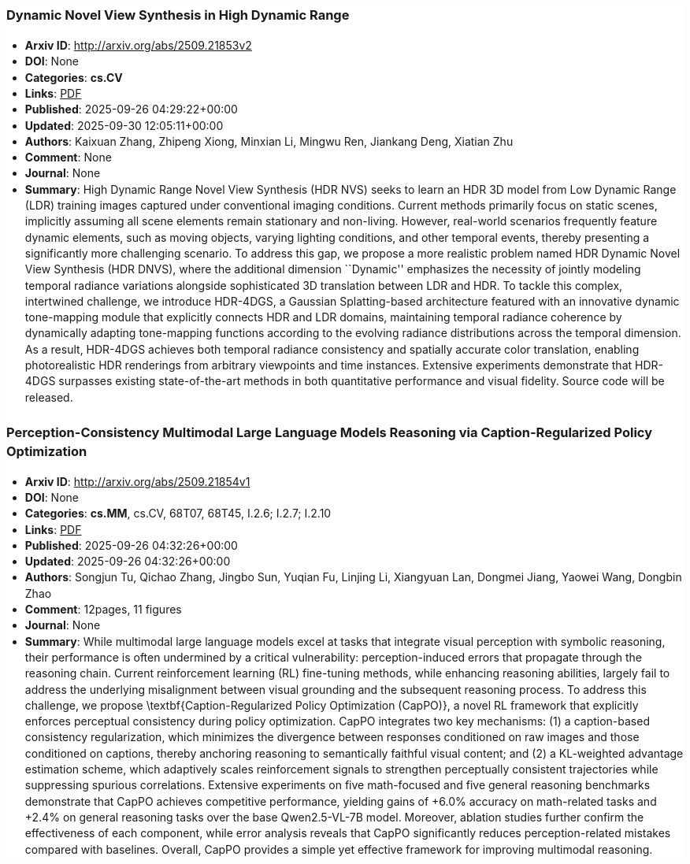

### Dynamic Novel View Synthesis in High Dynamic Range
- **Arxiv ID**: http://arxiv.org/abs/2509.21853v2
- **DOI**: None
- **Categories**: **cs.CV**
- **Links**: [PDF](http://arxiv.org/pdf/2509.21853v2)
- **Published**: 2025-09-26 04:29:22+00:00
- **Updated**: 2025-09-30 12:05:11+00:00
- **Authors**: Kaixuan Zhang, Zhipeng Xiong, Minxian Li, Mingwu Ren, Jiankang Deng, Xiatian Zhu
- **Comment**: None
- **Journal**: None
- **Summary**: High Dynamic Range Novel View Synthesis (HDR NVS) seeks to learn an HDR 3D model from Low Dynamic Range (LDR) training images captured under conventional imaging conditions. Current methods primarily focus on static scenes, implicitly assuming all scene elements remain stationary and non-living. However, real-world scenarios frequently feature dynamic elements, such as moving objects, varying lighting conditions, and other temporal events, thereby presenting a significantly more challenging scenario. To address this gap, we propose a more realistic problem named HDR Dynamic Novel View Synthesis (HDR DNVS), where the additional dimension ``Dynamic'' emphasizes the necessity of jointly modeling temporal radiance variations alongside sophisticated 3D translation between LDR and HDR. To tackle this complex, intertwined challenge, we introduce HDR-4DGS, a Gaussian Splatting-based architecture featured with an innovative dynamic tone-mapping module that explicitly connects HDR and LDR domains, maintaining temporal radiance coherence by dynamically adapting tone-mapping functions according to the evolving radiance distributions across the temporal dimension. As a result, HDR-4DGS achieves both temporal radiance consistency and spatially accurate color translation, enabling photorealistic HDR renderings from arbitrary viewpoints and time instances. Extensive experiments demonstrate that HDR-4DGS surpasses existing state-of-the-art methods in both quantitative performance and visual fidelity. Source code will be released.



### Perception-Consistency Multimodal Large Language Models Reasoning via Caption-Regularized Policy Optimization
- **Arxiv ID**: http://arxiv.org/abs/2509.21854v1
- **DOI**: None
- **Categories**: **cs.MM**, cs.CV, 68T07, 68T45, I.2.6; I.2.7; I.2.10
- **Links**: [PDF](http://arxiv.org/pdf/2509.21854v1)
- **Published**: 2025-09-26 04:32:26+00:00
- **Updated**: 2025-09-26 04:32:26+00:00
- **Authors**: Songjun Tu, Qichao Zhang, Jingbo Sun, Yuqian Fu, Linjing Li, Xiangyuan Lan, Dongmei Jiang, Yaowei Wang, Dongbin Zhao
- **Comment**: 12pages, 11 figures
- **Journal**: None
- **Summary**: While multimodal large language models excel at tasks that integrate visual perception with symbolic reasoning, their performance is often undermined by a critical vulnerability: perception-induced errors that propagate through the reasoning chain. Current reinforcement learning (RL) fine-tuning methods, while enhancing reasoning abilities, largely fail to address the underlying misalignment between visual grounding and the subsequent reasoning process. To address this challenge, we propose \textbf{Caption-Regularized Policy Optimization (CapPO)}, a novel RL framework that explicitly enforces perceptual consistency during policy optimization. CapPO integrates two key mechanisms: (1) a caption-based consistency regularization, which minimizes the divergence between responses conditioned on raw images and those conditioned on captions, thereby anchoring reasoning to semantically faithful visual content; and (2) a KL-weighted advantage estimation scheme, which adaptively scales reinforcement signals to strengthen perceptually consistent trajectories while suppressing spurious correlations. Extensive experiments on five math-focused and five general reasoning benchmarks demonstrate that CapPO achieves competitive performance, yielding gains of +6.0% accuracy on math-related tasks and +2.4% on general reasoning tasks over the base Qwen2.5-VL-7B model. Moreover, ablation studies further confirm the effectiveness of each component, while error analysis reveals that CapPO significantly reduces perception-related mistakes compared with baselines. Overall, CapPO provides a simple yet effective framework for improving multimodal reasoning.
